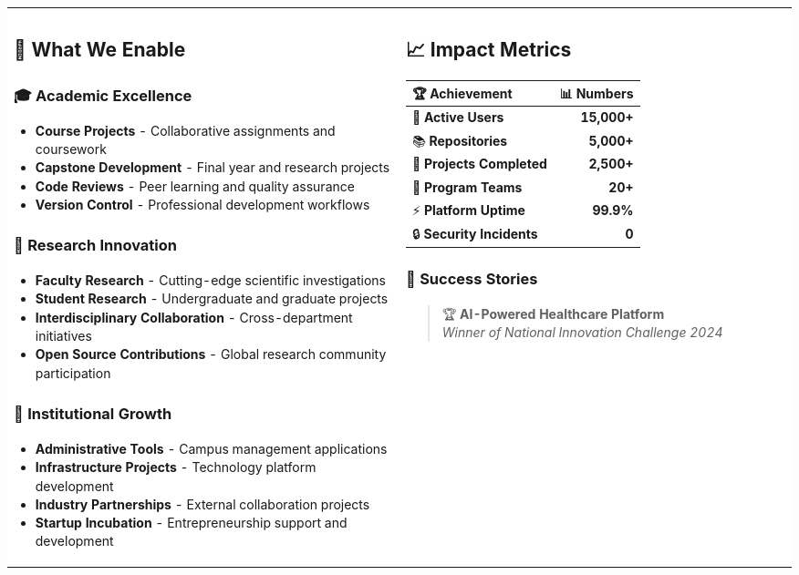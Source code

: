 
<table>
<tr>
<td width="50%">

## 🚀 **What We Enable**

### 🎓 **Academic Excellence**
- **Course Projects** - Collaborative assignments and coursework
- **Capstone Development** - Final year and research projects
- **Code Reviews** - Peer learning and quality assurance
- **Version Control** - Professional development workflows

### 🔬 **Research Innovation** 
- **Faculty Research** - Cutting-edge scientific investigations
- **Student Research** - Undergraduate and graduate projects
- **Interdisciplinary Collaboration** - Cross-department initiatives
- **Open Source Contributions** - Global research community participation

### 🏢 **Institutional Growth**
- **Administrative Tools** - Campus management applications
- **Infrastructure Projects** - Technology platform development
- **Industry Partnerships** - External collaboration projects
- **Startup Incubation** - Entrepreneurship support and development

</td>
<td width="50%">

## 📈 **Impact Metrics**

<div align="center">

| 🏆 **Achievement** | 📊 **Numbers** |
|:---|---:|
| 👥 **Active Users** | **15,000+** |
| 📚 **Repositories** | **5,000+** |
| 🎯 **Projects Completed** | **2,500+** |
| 🏫 **Program Teams** | **20+** |
| ⚡ **Platform Uptime** | **99.9%** |
| 🔒 **Security Incidents** | **0** |

</div>

### 🎯 **Success Stories**

> 🏆 **AI-Powered Healthcare Platform**  
> *Winner of National Innovation Challenge 2024*
